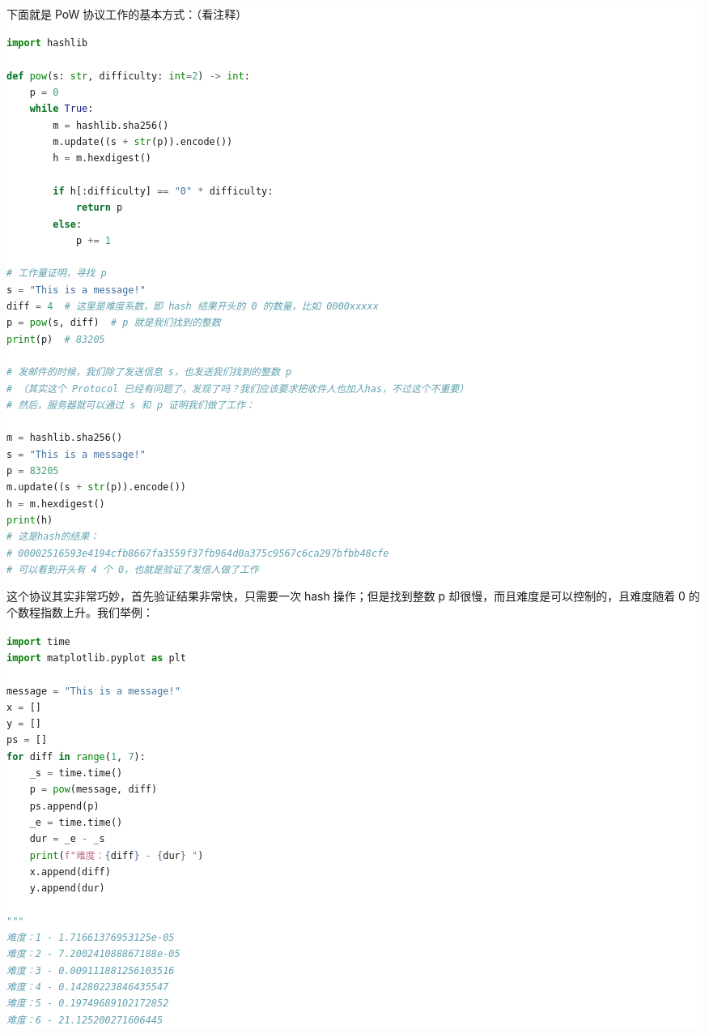 下面就是 PoW 协议工作的基本方式：（看注释）

``` python
import hashlib

def pow(s: str, difficulty: int=2) -> int:
    p = 0
    while True:
        m = hashlib.sha256()
        m.update((s + str(p)).encode())
        h = m.hexdigest()

        if h[:difficulty] == "0" * difficulty:
            return p 
        else:
            p += 1

# 工作量证明，寻找 p
s = "This is a message!"
diff = 4  # 这里是难度系数，即 hash 结果开头的 0 的数量，比如 0000xxxxx
p = pow(s, diff)  # p 就是我们找到的整数
print(p)  # 83205

# 发邮件的时候，我们除了发送信息 s，也发送我们找到的整数 p
# （其实这个 Protocol 已经有问题了，发现了吗？我们应该要求把收件人也加入has，不过这个不重要）
# 然后，服务器就可以通过 s 和 p 证明我们做了工作：

m = hashlib.sha256()
s = "This is a message!"
p = 83205
m.update((s + str(p)).encode())
h = m.hexdigest()
print(h)
# 这是hash的结果：
# 00002516593e4194cfb8667fa3559f37fb964d0a375c9567c6ca297bfbb48cfe
# 可以看到开头有 4 个 0，也就是验证了发信人做了工作
```

这个协议其实非常巧妙，首先验证结果非常快，只需要一次 hash 操作；但是找到整数 p 却很慢，而且难度是可以控制的，且难度随着 0 的个数程指数上升。我们举例：

```python 
import time
import matplotlib.pyplot as plt

message = "This is a message!"
x = []
y = []
ps = []
for diff in range(1, 7):
    _s = time.time()   
    p = pow(message, diff)
    ps.append(p)
    _e = time.time()
    dur = _e - _s
    print(f"难度：{diff} - {dur} ")
    x.append(diff)
    y.append(dur)

"""
难度：1 - 1.71661376953125e-05 
难度：2 - 7.200241088867188e-05 
难度：3 - 0.009111881256103516 
难度：4 - 0.14280223846435547 
难度：5 - 0.19749689102172852 
难度：6 - 21.125200271606445 
```

[^origin]: https://nakamotoinstitute.org/mempool/the-proof-of-work-concept/
[^1]: https://en.wikipedia.org/wiki/Cypherpunk
[^video]: https://www.youtube.com/watch?v=emDJTGTrEm0
[^pp]: https://decred.org/research/king2012.pdf